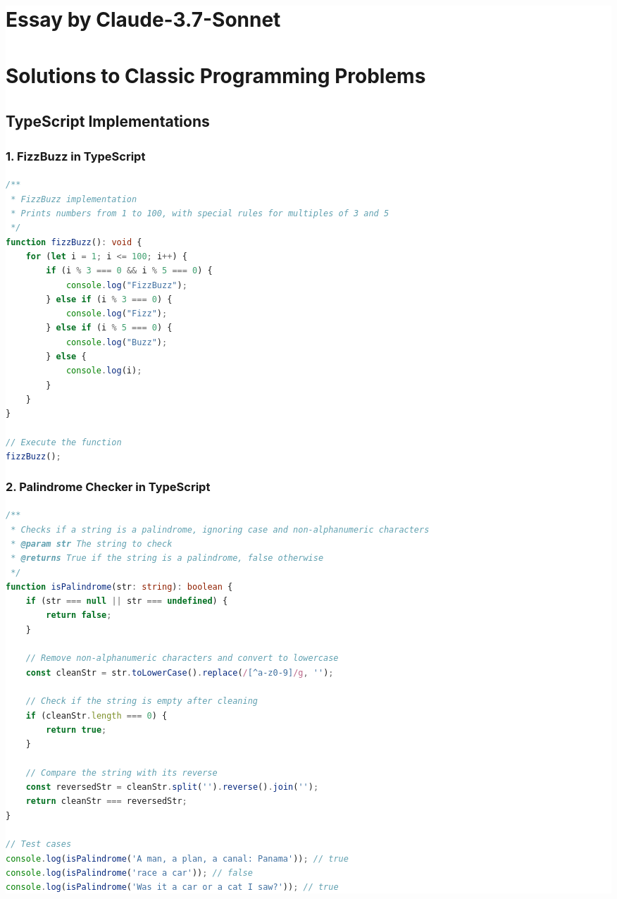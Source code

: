 # Essay by Claude-3.7-Sonnet

# Solutions to Classic Programming Problems

## TypeScript Implementations

### 1. FizzBuzz in TypeScript

```typescript
/**
 * FizzBuzz implementation
 * Prints numbers from 1 to 100, with special rules for multiples of 3 and 5
 */
function fizzBuzz(): void {
    for (let i = 1; i <= 100; i++) {
        if (i % 3 === 0 && i % 5 === 0) {
            console.log("FizzBuzz");
        } else if (i % 3 === 0) {
            console.log("Fizz");
        } else if (i % 5 === 0) {
            console.log("Buzz");
        } else {
            console.log(i);
        }
    }
}

// Execute the function
fizzBuzz();
```

### 2. Palindrome Checker in TypeScript

```typescript
/**
 * Checks if a string is a palindrome, ignoring case and non-alphanumeric characters
 * @param str The string to check
 * @returns True if the string is a palindrome, false otherwise
 */
function isPalindrome(str: string): boolean {
    if (str === null || str === undefined) {
        return false;
    }
    
    // Remove non-alphanumeric characters and convert to lowercase
    const cleanStr = str.toLowerCase().replace(/[^a-z0-9]/g, '');
    
    // Check if the string is empty after cleaning
    if (cleanStr.length === 0) {
        return true;
    }
    
    // Compare the string with its reverse
    const reversedStr = cleanStr.split('').reverse().join('');
    return cleanStr === reversedStr;
}

// Test cases
console.log(isPalindrome('A man, a plan, a canal: Panama')); // true
console.log(isPalindrome('race a car')); // false
console.log(isPalindrome('Was it a car or a cat I saw?')); // true
```
